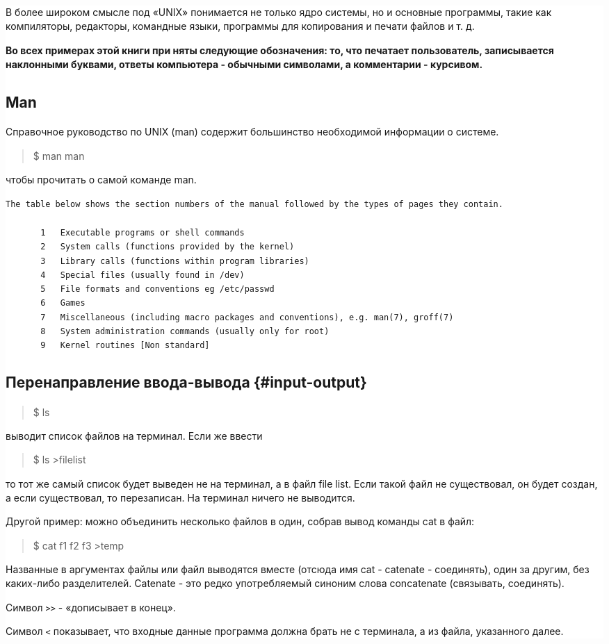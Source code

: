 В более широком смысле под «UNIX» понимается не только ядро системы, но и основные программы,
такие как компиляторы, редакторы, командные языки, программы для копирования и печати файлов и т. д.

**Во всех примерах этой книги при няты следующие обозначения: то, что печатает пользователь, 
записывается наклонными буквами, ответы компьютера - обычными символами, а комментарии - курсивом.**

## Man

Справочное руководство по UNIX (man) содержит большинство необходимой информации о системе.

> $ man man

чтобы прочитать о самой команде man.

```
The table below shows the section numbers of the manual followed by the types of pages they contain.

       1   Executable programs or shell commands
       2   System calls (functions provided by the kernel)
       3   Library calls (functions within program libraries)
       4   Special files (usually found in /dev)
       5   File formats and conventions eg /etc/passwd
       6   Games
       7   Miscellaneous (including macro packages and conventions), e.g. man(7), groff(7)
       8   System administration commands (usually only for root)
       9   Kernel routines [Non standard]
```

## Перенаправление ввода-вывода {#input-output}

> $ ls

выводит список файлов на терминал. Если же ввести

> $ ls >filelist

то тот же самый список будет выведен не на терминал, а в файл file list.
Если такой файл не существовал, он будет создан, а если
существовал, то перезаписан. На терминал ничего не выводится. 

Другой пример: можно объединить несколько файлов в один, собрав вывод команды cat в файл:

> $ cat f1 f2 f3 >temp

Названные в аргументах файлы или файл выводятся вместе (отсюда имя cat - catenate - соединять), один за другим, без
каких-либо разделителей.
Catenate - это редко употребляемый синоним слова concatenate (связывать, соединять).

Символ `>>` - «дописывает в конец».

Cимвол `<` показывает, что входные данные программа
должна брать не с терминала, а из файла, указанного далее. 
